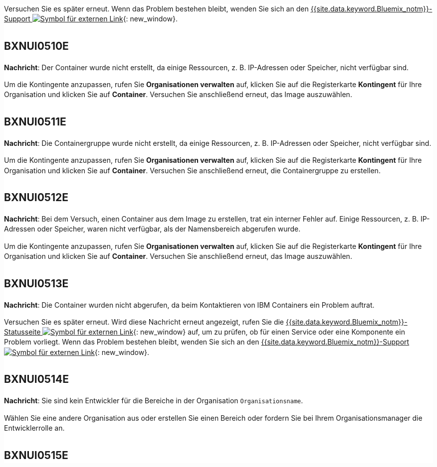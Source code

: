 Versuchen Sie es später erneut. Wenn das Problem bestehen bleibt, wenden Sie sich an den [{{site.data.keyword.Bluemix_notm}}-Support ![Symbol für externen Link](../icons/launch-glyph.svg)](https://{DomainName}/unifiedsupport/supportcenter){: new_window}.

## BXNUI0510E
**Nachricht**: Der Container wurde nicht erstellt, da einige Ressourcen, z. B. IP-Adressen oder Speicher, nicht verfügbar sind.

Um die Kontingente anzupassen, rufen Sie **Organisationen verwalten** auf, klicken Sie auf die Registerkarte **Kontingent** für Ihre Organisation und klicken Sie auf **Container**. Versuchen Sie anschließend erneut, das Image auszuwählen.

## BXNUI0511E

**Nachricht**: Die Containergruppe wurde nicht erstellt, da einige Ressourcen, z. B. IP-Adressen oder Speicher, nicht verfügbar sind.

Um die Kontingente anzupassen, rufen Sie **Organisationen verwalten** auf, klicken Sie auf die Registerkarte **Kontingent** für Ihre Organisation und klicken Sie auf **Container**. Versuchen Sie anschließend erneut, die Containergruppe zu erstellen.

## BXNUI0512E

**Nachricht**: Bei dem Versuch, einen Container aus dem Image zu erstellen, trat ein interner Fehler auf. Einige Ressourcen, z. B. IP-Adressen oder Speicher, waren nicht verfügbar, als der Namensbereich abgerufen wurde.

Um die Kontingente anzupassen, rufen Sie **Organisationen verwalten** auf, klicken Sie auf die Registerkarte **Kontingent** für Ihre Organisation und klicken Sie auf **Container**. Versuchen Sie anschließend erneut, das Image auszuwählen.

## BXNUI0513E

**Nachricht**: Die Container wurden nicht abgerufen, da beim Kontaktieren von IBM Containers ein Problem auftrat.

Versuchen Sie es später erneut. Wird diese Nachricht erneut angezeigt, rufen Sie die [{{site.data.keyword.Bluemix_notm}}-Statusseite ![Symbol für externen Link](../icons/launch-glyph.svg "Symbol für externen Link")](https://developer.ibm.com/bluemix/support/#status){: new_window} auf, um zu prüfen, ob für einen Service oder eine Komponente ein Problem vorliegt. Wenn das Problem bestehen bleibt, wenden Sie sich an den [{{site.data.keyword.Bluemix_notm}}-Support ![Symbol für externen Link](../icons/launch-glyph.svg)](https://{DomainName}/unifiedsupport/supportcenter){: new_window}.

## BXNUI0514E

**Nachricht**: Sie sind kein Entwickler für die Bereiche in der Organisation `Organisationsname`.

Wählen Sie eine andere Organisation aus oder erstellen Sie einen Bereich oder fordern Sie bei Ihrem Organisationsmanager die Entwicklerrolle an.

## BXNUI0515E
